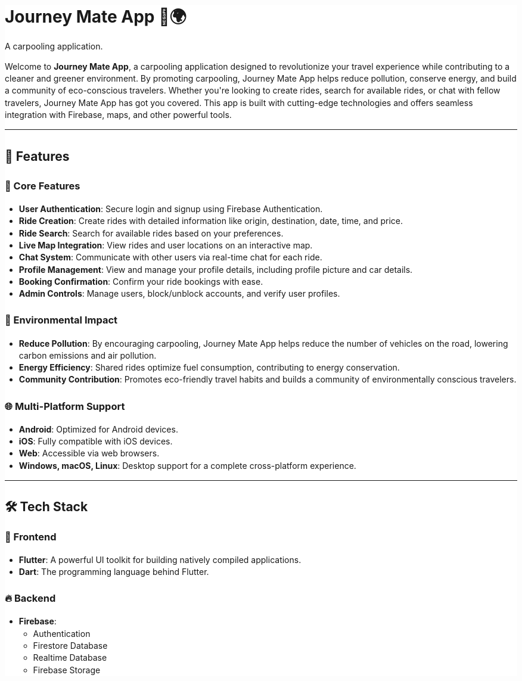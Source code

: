# Journey Mate App 🚗🌍  
A carpooling application.

Welcome to **Journey Mate App**, a carpooling application designed to revolutionize your travel experience while contributing to a cleaner and greener environment. By promoting carpooling, Journey Mate App helps reduce pollution, conserve energy, and build a community of eco-conscious travelers. Whether you're looking to create rides, search for available rides, or chat with fellow travelers, Journey Mate App has got you covered. This app is built with cutting-edge technologies and offers seamless integration with Firebase, maps, and other powerful tools.

---

## 🌟 Features

### 🚀 Core Features
- **User Authentication**: Secure login and signup using Firebase Authentication.
- **Ride Creation**: Create rides with detailed information like origin, destination, date, time, and price.
- **Ride Search**: Search for available rides based on your preferences.
- **Live Map Integration**: View rides and user locations on an interactive map.
- **Chat System**: Communicate with other users via real-time chat for each ride.
- **Profile Management**: View and manage your profile details, including profile picture and car details.
- **Booking Confirmation**: Confirm your ride bookings with ease.
- **Admin Controls**: Manage users, block/unblock accounts, and verify user profiles.

### 🌱 Environmental Impact
- **Reduce Pollution**: By encouraging carpooling, Journey Mate App helps reduce the number of vehicles on the road, lowering carbon emissions and air pollution.
- **Energy Efficiency**: Shared rides optimize fuel consumption, contributing to energy conservation.
- **Community Contribution**: Promotes eco-friendly travel habits and builds a community of environmentally conscious travelers.

### 🌐 Multi-Platform Support
- **Android**: Optimized for Android devices.
- **iOS**: Fully compatible with iOS devices.
- **Web**: Accessible via web browsers.
- **Windows, macOS, Linux**: Desktop support for a complete cross-platform experience.

---

## 🛠️ Tech Stack

### 📱 Frontend
- **Flutter**: A powerful UI toolkit for building natively compiled applications.
- **Dart**: The programming language behind Flutter.

### 🔥 Backend
- **Firebase**:
  - Authentication
  - Firestore Database
  - Realtime Database
  - Firebase Storage
